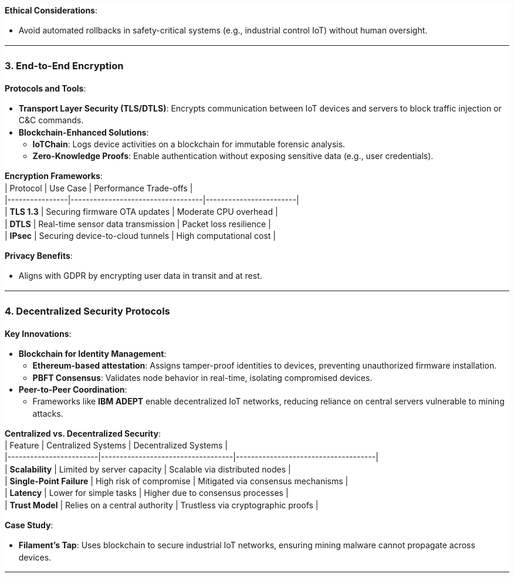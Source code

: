 **Ethical Considerations**:  
- Avoid automated rollbacks in safety-critical systems (e.g., industrial control IoT) without human oversight.  

---

### **3. End-to-End Encryption**  
**Protocols and Tools**:  
- **Transport Layer Security (TLS/DTLS)**: Encrypts communication between IoT devices and servers to block traffic injection or C&C commands.  
- **Blockchain-Enhanced Solutions**:  
  - **IoTChain**: Logs device activities on a blockchain for immutable forensic analysis.  
  - **Zero-Knowledge Proofs**: Enable authentication without exposing sensitive data (e.g., user credentials).  

**Encryption Frameworks**:  
| Protocol       | Use Case                          | Performance Trade-offs |  
|----------------|-----------------------------------|------------------------|  
| **TLS 1.3**    | Securing firmware OTA updates     | Moderate CPU overhead  |  
| **DTLS**       | Real-time sensor data transmission | Packet loss resilience |  
| **IPsec**      | Securing device-to-cloud tunnels  | High computational cost |  

**Privacy Benefits**:  
- Aligns with GDPR by encrypting user data in transit and at rest.  

---

### **4. Decentralized Security Protocols**  
**Key Innovations**:  
- **Blockchain for Identity Management**:  
  - **Ethereum-based attestation**: Assigns tamper-proof identities to devices, preventing unauthorized firmware installation.  
  - **PBFT Consensus**: Validates node behavior in real-time, isolating compromised devices.  
- **Peer-to-Peer Coordination**:  
  - Frameworks like **IBM ADEPT** enable decentralized IoT networks, reducing reliance on central servers vulnerable to mining attacks.  

**Centralized vs. Decentralized Security**:  
| Feature                | Centralized Systems               | Decentralized Systems              |  
|------------------------|-----------------------------------|-------------------------------------|  
| **Scalability**         | Limited by server capacity        | Scalable via distributed nodes      |  
| **Single-Point Failure** | High risk of compromise           | Mitigated via consensus mechanisms |  
| **Latency**             | Lower for simple tasks            | Higher due to consensus processes  |  
| **Trust Model**         | Relies on a central authority     | Trustless via cryptographic proofs |  

**Case Study**:  
- **Filament’s Tap**: Uses blockchain to secure industrial IoT networks, ensuring mining malware cannot propagate across devices.  

---